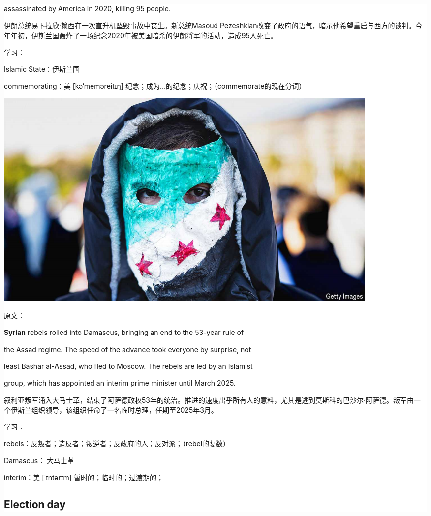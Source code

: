 assassinated by America in 2020, killing 95 people.

伊朗总统易卜拉欣·赖西在一次直升机坠毁事故中丧生。新总统Masoud Pezeshkian改变了政府的语气，暗示他希望重启与西方的谈判。今年年初，伊斯兰国轰炸了一场纪念2020年被美国暗杀的伊朗将军的活动，造成95人死亡。

学习：

 Islamic State：伊斯兰国

commemorating：美 [kəˈmeməreitɪŋ] 纪念；成为…的纪念；庆祝；（commemorate的现在分词）

![image-20241229184754006](./assets/image-20241229184754006.png)



原文：

**Syrian** rebels rolled into Damascus, bringing an end to the 53-year rule of

the Assad regime. The speed of the advance took everyone by surprise, not

least Bashar al-Assad, who fled to Moscow. The rebels are led by an Islamist

group, which has appointed an interim prime minister until March 2025.

叙利亚叛军涌入大马士革，结束了阿萨德政权53年的统治。推进的速度出乎所有人的意料，尤其是逃到莫斯科的巴沙尔·阿萨德。叛军由一个伊斯兰组织领导，该组织任命了一名临时总理，任期至2025年3月。

学习：

rebels：反叛者；造反者；叛逆者；反政府的人；反对派；（rebel的复数）

Damascus： 大马士革

interim：美 [ˈɪntərɪm] 暂时的；临时的；过渡期的；



## **Election day**
